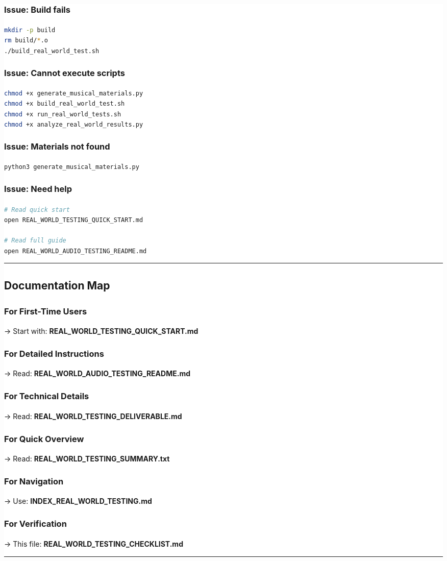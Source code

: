 ### Issue: Build fails
```bash
mkdir -p build
rm build/*.o
./build_real_world_test.sh
```

### Issue: Cannot execute scripts
```bash
chmod +x generate_musical_materials.py
chmod +x build_real_world_test.sh
chmod +x run_real_world_tests.sh
chmod +x analyze_real_world_results.py
```

### Issue: Materials not found
```bash
python3 generate_musical_materials.py
```

### Issue: Need help
```bash
# Read quick start
open REAL_WORLD_TESTING_QUICK_START.md

# Read full guide
open REAL_WORLD_AUDIO_TESTING_README.md
```

---

## Documentation Map

### For First-Time Users
→ Start with: **REAL_WORLD_TESTING_QUICK_START.md**

### For Detailed Instructions
→ Read: **REAL_WORLD_AUDIO_TESTING_README.md**

### For Technical Details
→ Read: **REAL_WORLD_TESTING_DELIVERABLE.md**

### For Quick Overview
→ Read: **REAL_WORLD_TESTING_SUMMARY.txt**

### For Navigation
→ Use: **INDEX_REAL_WORLD_TESTING.md**

### For Verification
→ This file: **REAL_WORLD_TESTING_CHECKLIST.md**

---